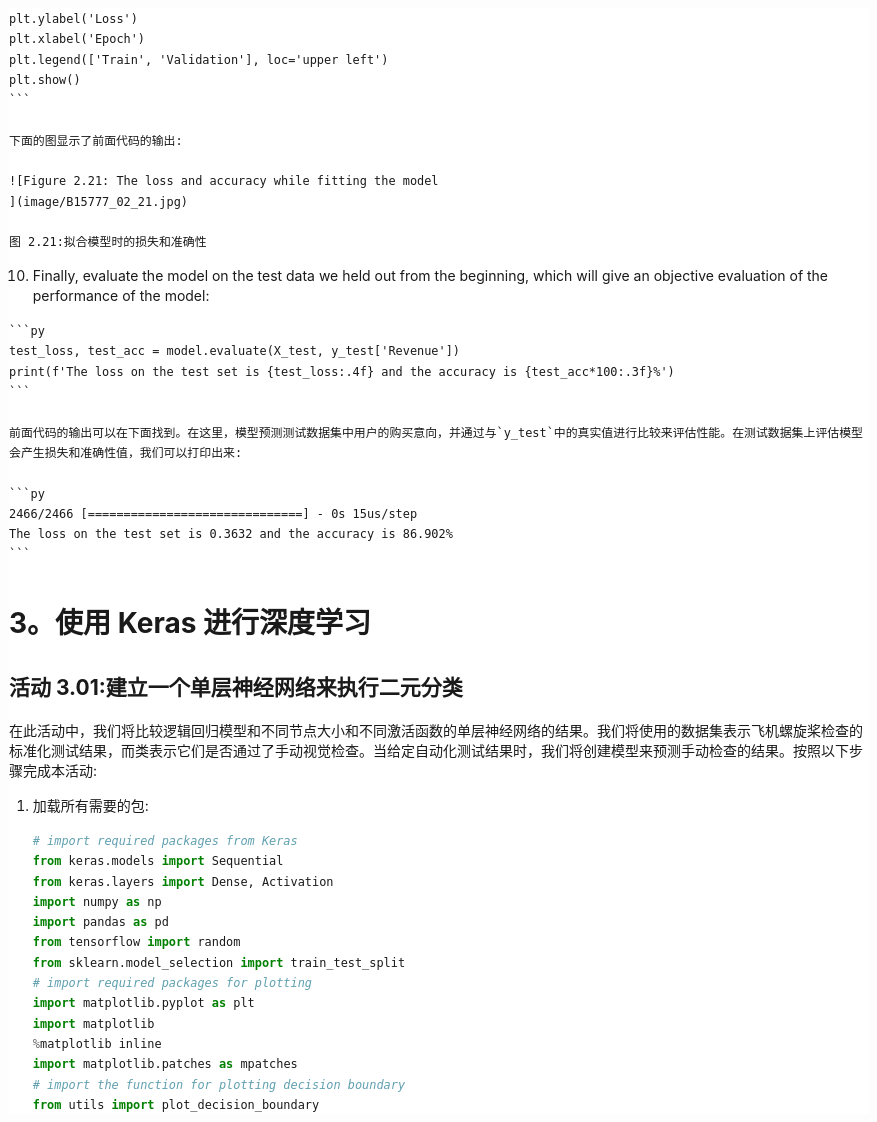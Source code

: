     plt.ylabel('Loss')
    plt.xlabel('Epoch')
    plt.legend(['Train', 'Validation'], loc='upper left')
    plt.show()
    ```

    下面的图显示了前面代码的输出:

    ![Figure 2.21: The loss and accuracy while fitting the model
    ](image/B15777_02_21.jpg)

    图 2.21:拟合模型时的损失和准确性

10.  Finally, evaluate the model on the test data we held out from the beginning, which will give an objective evaluation of the performance of the model:

    ```py
    test_loss, test_acc = model.evaluate(X_test, y_test['Revenue'])
    print(f'The loss on the test set is {test_loss:.4f} and the accuracy is {test_acc*100:.3f}%')
    ```

    前面代码的输出可以在下面找到。在这里，模型预测测试数据集中用户的购买意向，并通过与`y_test`中的真实值进行比较来评估性能。在测试数据集上评估模型会产生损失和准确性值，我们可以打印出来:

    ```py
    2466/2466 [==============================] - 0s 15us/step
    The loss on the test set is 0.3632 and the accuracy is 86.902%
    ```

# 3。使用 Keras 进行深度学习

## 活动 3.01:建立一个单层神经网络来执行二元分类

在此活动中，我们将比较逻辑回归模型和不同节点大小和不同激活函数的单层神经网络的结果。我们将使用的数据集表示飞机螺旋桨检查的标准化测试结果，而类表示它们是否通过了手动视觉检查。当给定自动化测试结果时，我们将创建模型来预测手动检查的结果。按照以下步骤完成本活动:

1.  加载所有需要的包:

    ```py
    # import required packages from Keras
    from keras.models import Sequential 
    from keras.layers import Dense, Activation 
    import numpy as np
    import pandas as pd
    from tensorflow import random
    from sklearn.model_selection import train_test_split
    # import required packages for plotting
    import matplotlib.pyplot as plt 
    import matplotlib
    %matplotlib inline 
    import matplotlib.patches as mpatches
    # import the function for plotting decision boundary
    from utils import plot_decision_boundary
    ```
